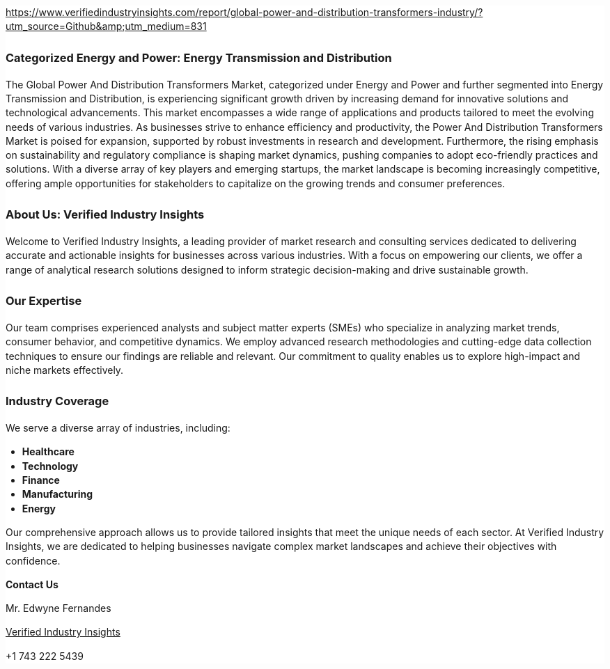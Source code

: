 </strong><a href="https://www.verifiedindustryinsights.com/report/global-power-and-distribution-transformers-industry/?utm_source=Github&amp;utm_medium=831">https://www.verifiedindustryinsights.com/report/global-power-and-distribution-transformers-industry/?utm_source=Github&amp;utm_medium=831</a>&nbsp;</p><h3>Categorized Energy and Power: Energy Transmission and Distribution </h3><p>The Global Power And Distribution Transformers Market, categorized under Energy and Power and further segmented into Energy Transmission and Distribution, is experiencing significant growth driven by increasing demand for innovative solutions and technological advancements. This market encompasses a wide range of applications and products tailored to meet the evolving needs of various industries. As businesses strive to enhance efficiency and productivity, the Power And Distribution Transformers Market is poised for expansion, supported by robust investments in research and development. Furthermore, the rising emphasis on sustainability and regulatory compliance is shaping market dynamics, pushing companies to adopt eco-friendly practices and solutions. With a diverse array of key players and emerging startups, the market landscape is becoming increasingly competitive, offering ample opportunities for stakeholders to capitalize on the growing trends and consumer preferences.</p><h3>About Us: Verified Industry Insights</h3><p>Welcome to Verified Industry Insights, a leading provider of market research and consulting services dedicated to delivering accurate and actionable insights for businesses across various industries. With a focus on empowering our clients, we offer a range of analytical research solutions designed to inform strategic decision-making and drive sustainable growth.</p><h3>Our Expertise</h3><p>Our team comprises experienced analysts and subject matter experts (SMEs) who specialize in analyzing market trends, consumer behavior, and competitive dynamics. We employ advanced research methodologies and cutting-edge data collection techniques to ensure our findings are reliable and relevant. Our commitment to quality enables us to explore high-impact and niche markets effectively.</p><h3>Industry Coverage</h3><p>We serve a diverse array of industries, including:</p><ul><li><strong>Healthcare</strong></li><li><strong>Technology</strong></li><li><strong>Finance</strong></li><li><strong>Manufacturing</strong></li><li><strong>Energy</strong></li></ul><p>Our comprehensive approach allows us to provide tailored insights that meet the unique needs of each sector. At Verified Industry Insights, we are dedicated to helping businesses navigate complex market landscapes and achieve their objectives with confidence.</p><p><strong>Contact Us</strong></p><p>Mr. Edwyne Fernandes</p><p><a href="https://www.verifiedindustryinsights.com/">Verified Industry Insights</a></p><p>+1 743 222 5439</p>
